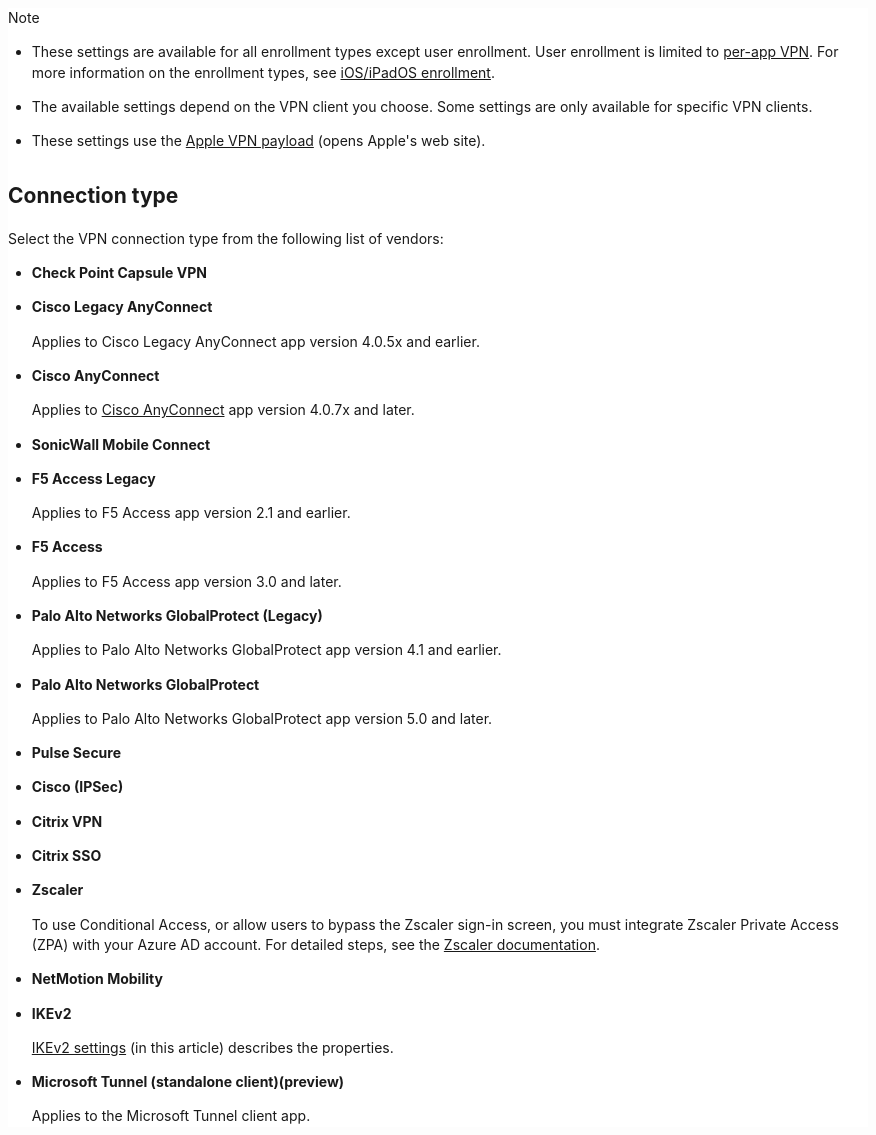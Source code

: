 > [!NOTE]
>
> - These settings are available for all enrollment types except user enrollment. User enrollment is limited to [per-app VPN](./vpn-setting-configure-per-app.md). For more information on the enrollment types, see [iOS/iPadOS enrollment](../enrollment/ios-enroll.md).
>
> - The available settings depend on the VPN client you choose. Some settings are only available for specific VPN clients.
>
> - These settings use the [Apple VPN payload](https://developer.apple.com/documentation/devicemanagement/vpn) (opens Apple's web site).

## Connection type

Select the VPN connection type from the following list of vendors:

- **Check Point Capsule VPN**
- **Cisco Legacy AnyConnect**

  Applies to Cisco Legacy AnyConnect app version 4.0.5x and earlier.

- **Cisco AnyConnect**

  Applies to [Cisco AnyConnect](https://itunes.apple.com/app/cisco-anyconnect/id1135064690) app version 4.0.7x and later.

- **SonicWall Mobile Connect**
- **F5 Access Legacy**

  Applies to F5 Access app version 2.1 and earlier.
- **F5 Access**

  Applies to F5 Access app version 3.0 and later.
- **Palo Alto Networks GlobalProtect (Legacy)**

  Applies to Palo Alto Networks GlobalProtect app version 4.1 and earlier.
- **Palo Alto Networks GlobalProtect**

  Applies to Palo Alto Networks GlobalProtect app version 5.0 and later.
- **Pulse Secure**
- **Cisco (IPSec)**
- **Citrix VPN**
- **Citrix SSO**
- **Zscaler**

  To use Conditional Access, or allow users to bypass the Zscaler sign-in screen, you must integrate Zscaler Private Access (ZPA) with your Azure AD account. For detailed steps, see the [Zscaler documentation](https://help.zscaler.com/zpa/configuration-guide-microsoft-azure-ad).
- **NetMotion Mobility**
- **IKEv2**

  [IKEv2 settings](#ikev2-settings) (in this article) describes the properties.

- **Microsoft Tunnel (standalone client)(preview)**

  Applies to the Microsoft Tunnel client app.

